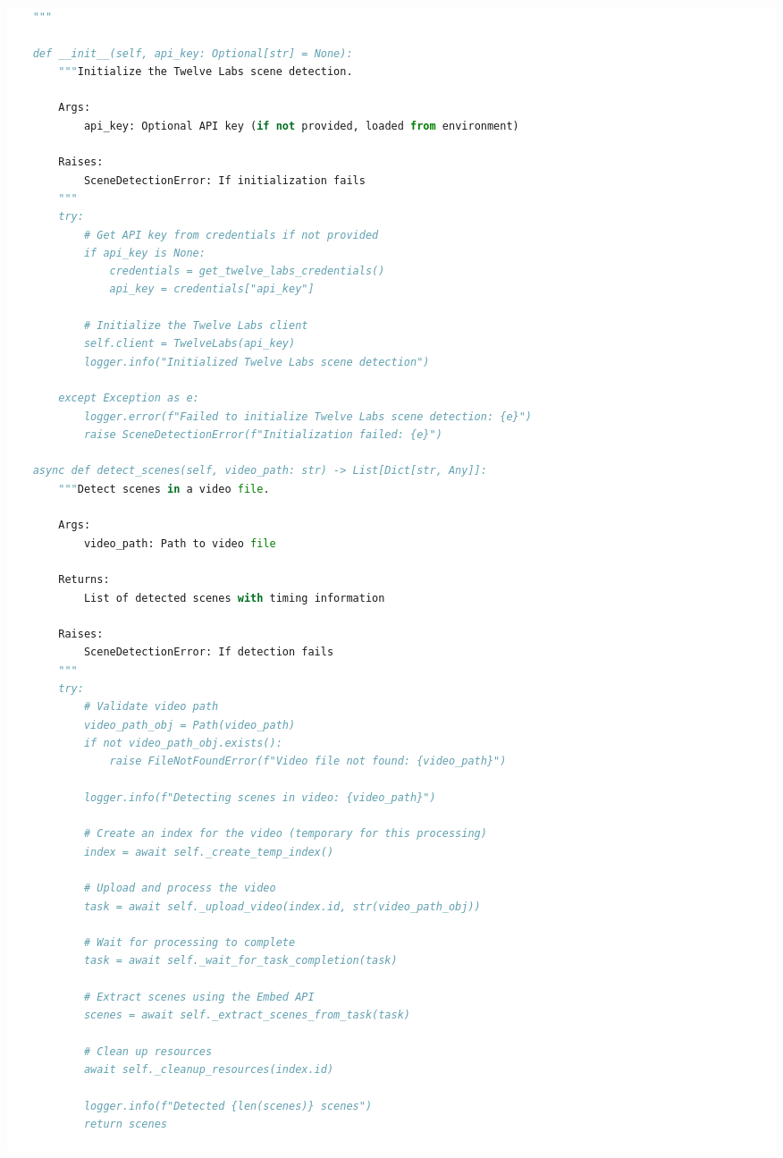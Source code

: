 ```python
    """
    
    def __init__(self, api_key: Optional[str] = None):
        """Initialize the Twelve Labs scene detection.
        
        Args:
            api_key: Optional API key (if not provided, loaded from environment)
            
        Raises:
            SceneDetectionError: If initialization fails
        """
        try:
            # Get API key from credentials if not provided
            if api_key is None:
                credentials = get_twelve_labs_credentials()
                api_key = credentials["api_key"]
                
            # Initialize the Twelve Labs client
            self.client = TwelveLabs(api_key)
            logger.info("Initialized Twelve Labs scene detection")
            
        except Exception as e:
            logger.error(f"Failed to initialize Twelve Labs scene detection: {e}")
            raise SceneDetectionError(f"Initialization failed: {e}")
    
    async def detect_scenes(self, video_path: str) -> List[Dict[str, Any]]:
        """Detect scenes in a video file.
        
        Args:
            video_path: Path to video file
            
        Returns:
            List of detected scenes with timing information
            
        Raises:
            SceneDetectionError: If detection fails
        """
        try:
            # Validate video path
            video_path_obj = Path(video_path)
            if not video_path_obj.exists():
                raise FileNotFoundError(f"Video file not found: {video_path}")
            
            logger.info(f"Detecting scenes in video: {video_path}")
            
            # Create an index for the video (temporary for this processing)
            index = await self._create_temp_index()
            
            # Upload and process the video
            task = await self._upload_video(index.id, str(video_path_obj))
            
            # Wait for processing to complete
            task = await self._wait_for_task_completion(task)
            
            # Extract scenes using the Embed API
            scenes = await self._extract_scenes_from_task(task)
            
            # Clean up resources
            await self._cleanup_resources(index.id)
            
            logger.info(f"Detected {len(scenes)} scenes")
            return scenes
            
```